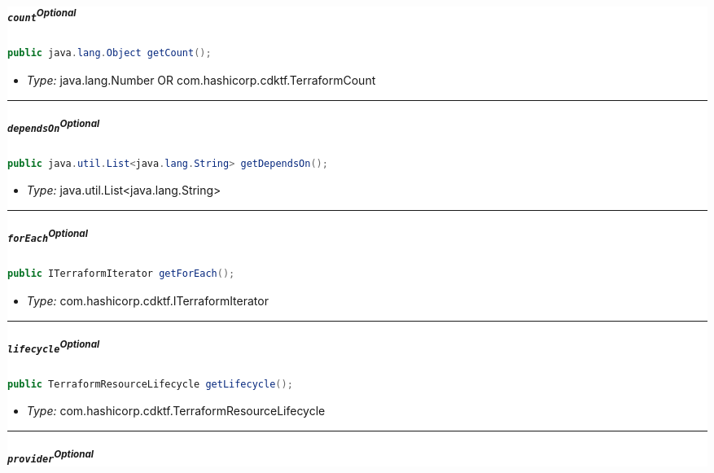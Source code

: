 
##### `count`<sup>Optional</sup> <a name="count" id="rhizo-co-terraform-provider-oci.dataOciCapacityManagementInternalOccAvailabilityCatalogs.DataOciCapacityManagementInternalOccAvailabilityCatalogs.property.count"></a>

```java
public java.lang.Object getCount();
```

- *Type:* java.lang.Number OR com.hashicorp.cdktf.TerraformCount

---

##### `dependsOn`<sup>Optional</sup> <a name="dependsOn" id="rhizo-co-terraform-provider-oci.dataOciCapacityManagementInternalOccAvailabilityCatalogs.DataOciCapacityManagementInternalOccAvailabilityCatalogs.property.dependsOn"></a>

```java
public java.util.List<java.lang.String> getDependsOn();
```

- *Type:* java.util.List<java.lang.String>

---

##### `forEach`<sup>Optional</sup> <a name="forEach" id="rhizo-co-terraform-provider-oci.dataOciCapacityManagementInternalOccAvailabilityCatalogs.DataOciCapacityManagementInternalOccAvailabilityCatalogs.property.forEach"></a>

```java
public ITerraformIterator getForEach();
```

- *Type:* com.hashicorp.cdktf.ITerraformIterator

---

##### `lifecycle`<sup>Optional</sup> <a name="lifecycle" id="rhizo-co-terraform-provider-oci.dataOciCapacityManagementInternalOccAvailabilityCatalogs.DataOciCapacityManagementInternalOccAvailabilityCatalogs.property.lifecycle"></a>

```java
public TerraformResourceLifecycle getLifecycle();
```

- *Type:* com.hashicorp.cdktf.TerraformResourceLifecycle

---

##### `provider`<sup>Optional</sup> <a name="provider" id="rhizo-co-terraform-provider-oci.dataOciCapacityManagementInternalOccAvailabilityCatalogs.DataOciCapacityManagementInternalOccAvailabilityCatalogs.property.provider"></a>
